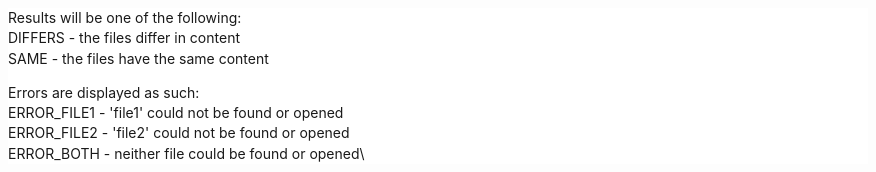 Results will be one of the following:\
DIFFERS - the files differ in content\
SAME - the files have the same content

Errors are displayed as such:\
ERROR\_FILE1 - 'file1' could not be found or opened\
ERROR\_FILE2 - 'file2' could not be found or opened\
ERROR\_BOTH - neither file could be found or opened\
